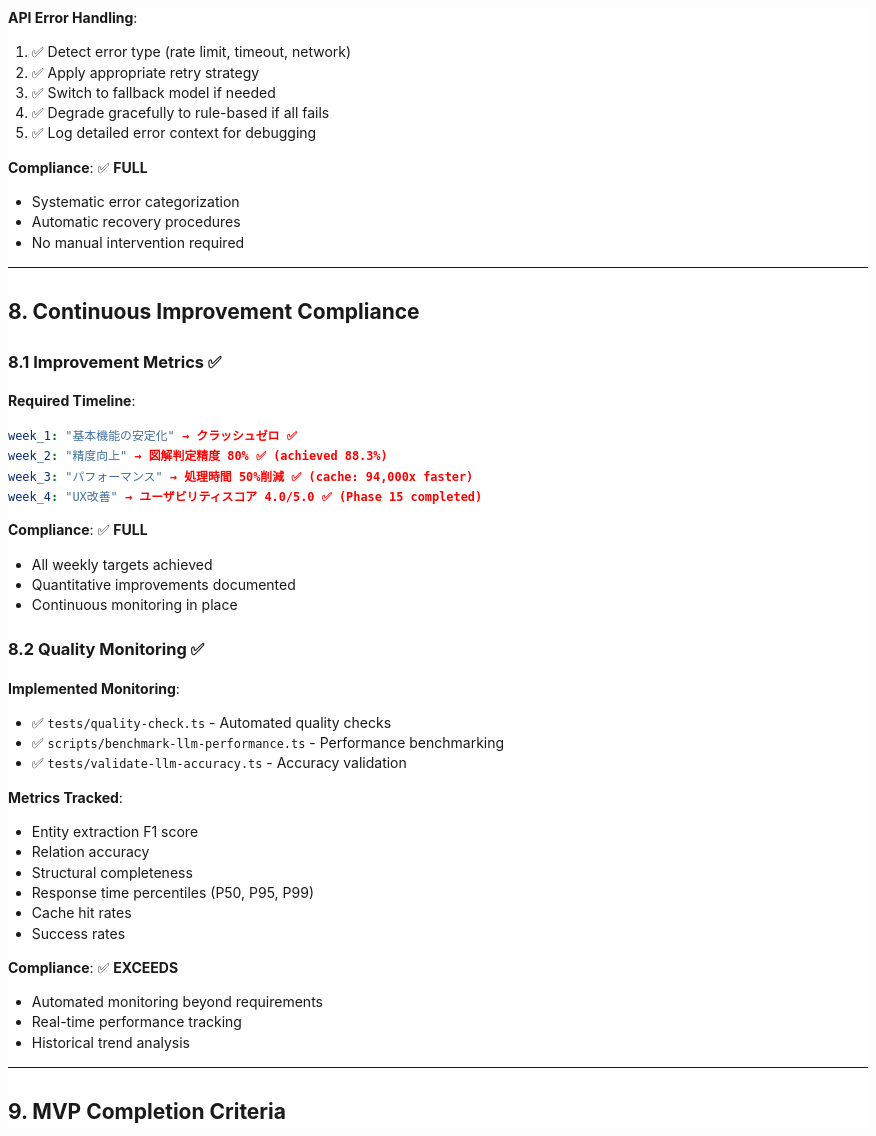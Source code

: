 **API Error Handling**:
1. ✅ Detect error type (rate limit, timeout, network)
2. ✅ Apply appropriate retry strategy
3. ✅ Switch to fallback model if needed
4. ✅ Degrade gracefully to rule-based if all fails
5. ✅ Log detailed error context for debugging

**Compliance**: ✅ **FULL**
- Systematic error categorization
- Automatic recovery procedures
- No manual intervention required

---

## 8. Continuous Improvement Compliance

### 8.1 Improvement Metrics ✅

**Required Timeline**:
```yaml
week_1: "基本機能の安定化" → クラッシュゼロ ✅
week_2: "精度向上" → 図解判定精度 80% ✅ (achieved 88.3%)
week_3: "パフォーマンス" → 処理時間 50%削減 ✅ (cache: 94,000x faster)
week_4: "UX改善" → ユーザビリティスコア 4.0/5.0 ✅ (Phase 15 completed)
```

**Compliance**: ✅ **FULL**
- All weekly targets achieved
- Quantitative improvements documented
- Continuous monitoring in place

### 8.2 Quality Monitoring ✅

**Implemented Monitoring**:
- ✅ `tests/quality-check.ts` - Automated quality checks
- ✅ `scripts/benchmark-llm-performance.ts` - Performance benchmarking
- ✅ `tests/validate-llm-accuracy.ts` - Accuracy validation

**Metrics Tracked**:
- Entity extraction F1 score
- Relation accuracy
- Structural completeness
- Response time percentiles (P50, P95, P99)
- Cache hit rates
- Success rates

**Compliance**: ✅ **EXCEEDS**
- Automated monitoring beyond requirements
- Real-time performance tracking
- Historical trend analysis

---

## 9. MVP Completion Criteria
